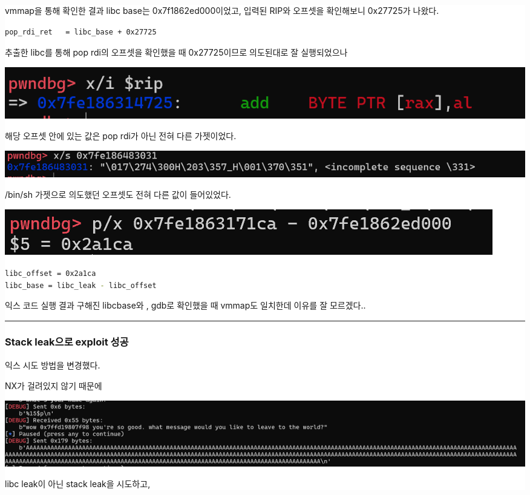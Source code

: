 vmmap을 통해 확인한 결과 libc base는 0x7f1862ed000이었고, 입력된 RIP와 오프셋을 확인해보니 0x27725가 나왔다.

```bash
pop_rdi_ret   = libc_base + 0x27725
```

추출한 libc를 통해 pop rdi의 오프셋을 확인했을 때 0x27725이므로 의도된대로 잘 실행되었으나

![image.png](/assets/img/l3akctf2025/image3.png)

해당 오프셋 안에 있는 값은 pop rdi가 아닌 전혀 다른 가젯이었다.

![image.png](/assets/img/l3akctf2025/image4.png)

/bin/sh 가젯으로 의도했던 오프셋도 전혀 다른 값이 들어있었다.

![image.png](/assets/img/l3akctf2025/image5.png)

```bash
libc_offset = 0x2a1ca
libc_base = libc_leak - libc_offset
```

익스 코드 실행 결과 구해진 libcbase와 , gdb로 확인했을 때 vmmap도 일치한데 이유를 잘 모르겠다..

---

### Stack leak으로 exploit 성공

익스 시도 방법을 변경했다.

NX가 걸려있지 않기 때문에

![image.png](/assets/img/l3akctf2025/image6.png)

libc leak이 아닌 stack leak을 시도하고,
